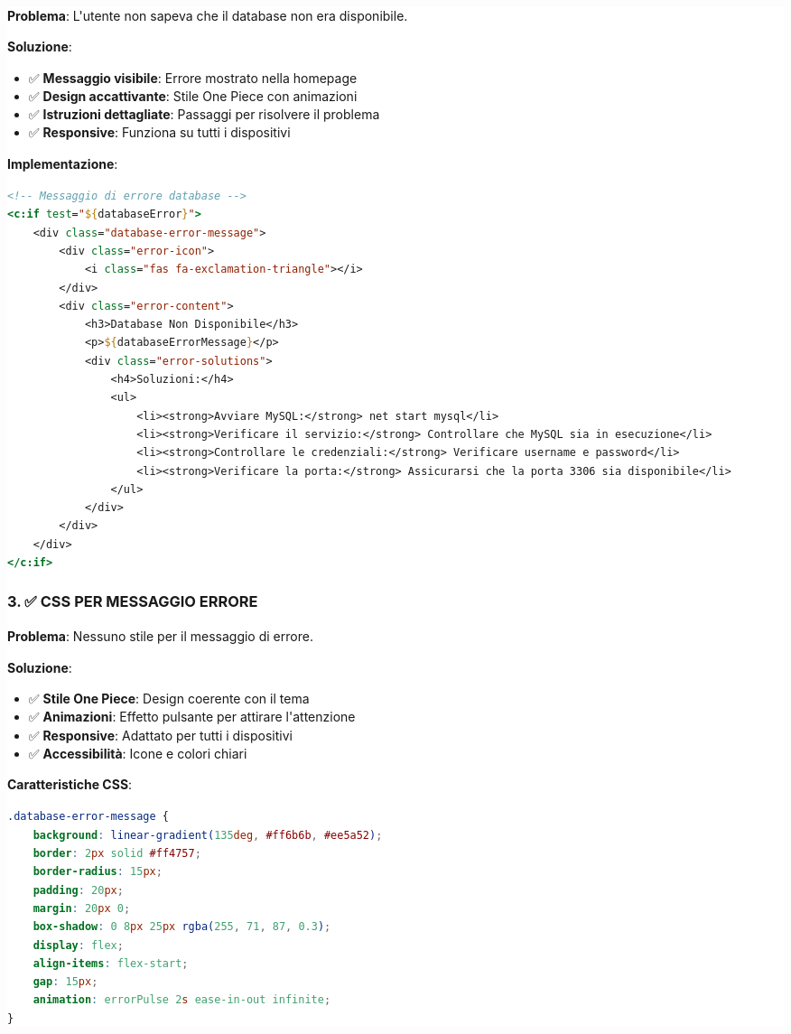 **Problema**: L'utente non sapeva che il database non era disponibile.

**Soluzione**:
- ✅ **Messaggio visibile**: Errore mostrato nella homepage
- ✅ **Design accattivante**: Stile One Piece con animazioni
- ✅ **Istruzioni dettagliate**: Passaggi per risolvere il problema
- ✅ **Responsive**: Funziona su tutti i dispositivi

**Implementazione**:
```jsp
<!-- Messaggio di errore database -->
<c:if test="${databaseError}">
    <div class="database-error-message">
        <div class="error-icon">
            <i class="fas fa-exclamation-triangle"></i>
        </div>
        <div class="error-content">
            <h3>Database Non Disponibile</h3>
            <p>${databaseErrorMessage}</p>
            <div class="error-solutions">
                <h4>Soluzioni:</h4>
                <ul>
                    <li><strong>Avviare MySQL:</strong> net start mysql</li>
                    <li><strong>Verificare il servizio:</strong> Controllare che MySQL sia in esecuzione</li>
                    <li><strong>Controllare le credenziali:</strong> Verificare username e password</li>
                    <li><strong>Verificare la porta:</strong> Assicurarsi che la porta 3306 sia disponibile</li>
                </ul>
            </div>
        </div>
    </div>
</c:if>
```

### **3. ✅ CSS PER MESSAGGIO ERRORE**

**Problema**: Nessuno stile per il messaggio di errore.

**Soluzione**:
- ✅ **Stile One Piece**: Design coerente con il tema
- ✅ **Animazioni**: Effetto pulsante per attirare l'attenzione
- ✅ **Responsive**: Adattato per tutti i dispositivi
- ✅ **Accessibilità**: Icone e colori chiari

**Caratteristiche CSS**:
```css
.database-error-message {
    background: linear-gradient(135deg, #ff6b6b, #ee5a52);
    border: 2px solid #ff4757;
    border-radius: 15px;
    padding: 20px;
    margin: 20px 0;
    box-shadow: 0 8px 25px rgba(255, 71, 87, 0.3);
    display: flex;
    align-items: flex-start;
    gap: 15px;
    animation: errorPulse 2s ease-in-out infinite;
}
```
